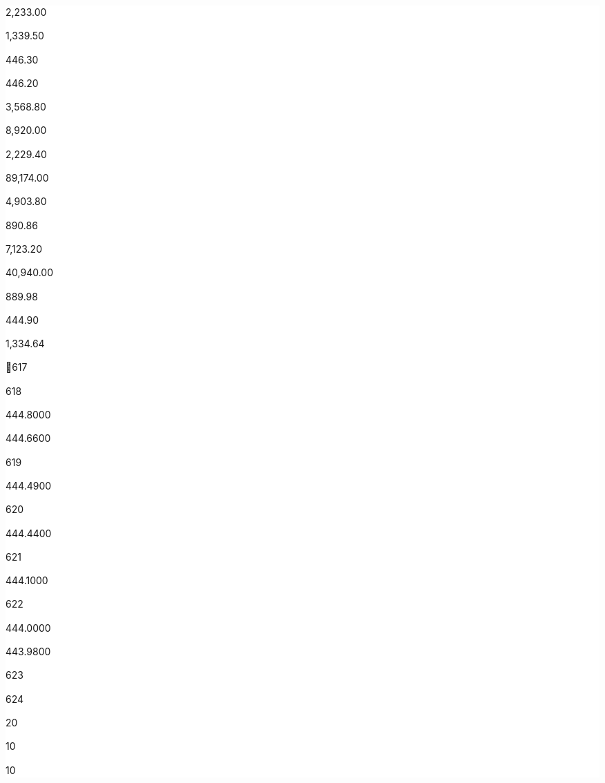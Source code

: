 2,233.00

1,339.50

446.30

446.20

3,568.80

8,920.00

2,229.40

89,174.00

4,903.80

890.86

7,123.20

40,940.00

889.98

444.90

1,334.64

617

618

444.8000

444.6600

619

444.4900

620

444.4400

621

444.1000

622

444.0000

443.9800

623

624

20

10

10
